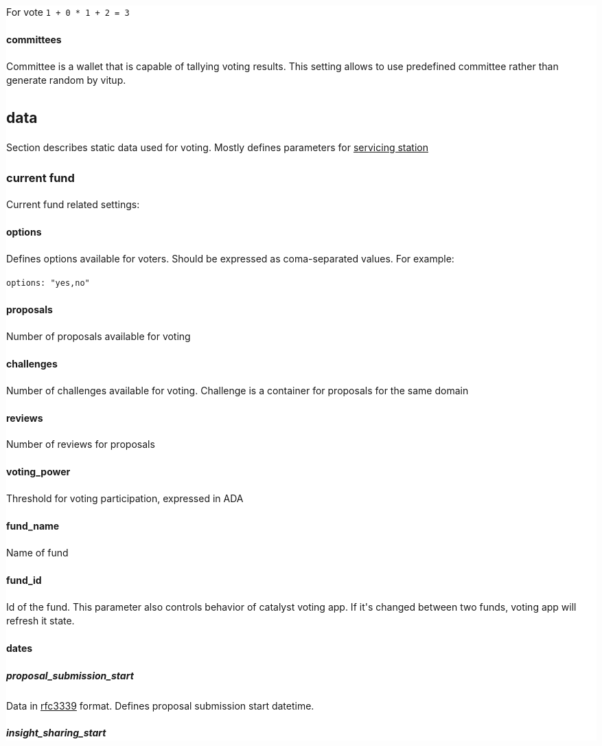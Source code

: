 For vote
`1 + 0 * 1 + 2 = 3`

#### committees

Committee is a wallet that is capable of tallying voting results.
This setting allows to use predefined committee rather than generate random by vitup.

## data

Section describes static data used for voting. Mostly defines parameters for [servicing station](https://github.com/input-output-hk/vit-servicing-station)

### current fund

Current fund related settings:

#### options

Defines options available for voters. Should be expressed as coma-separated values. For example:

`options: "yes,no"`

#### proposals

Number of proposals available for voting

#### challenges

Number of challenges available for voting. Challenge is a container for proposals for the same domain

#### reviews

Number of reviews for proposals

#### voting_power

Threshold for voting participation, expressed in ADA

#### fund_name

Name of fund

#### fund_id

Id of the fund. This parameter also controls behavior of catalyst voting app.
If it's changed between two funds, voting app will refresh it state.

#### dates

##### proposal_submission_start

Data in [rfc3339] format. Defines proposal submission start datetime.

##### insight_sharing_start


[rfc3339]: https://datatracker.ietf.org/doc/html/rfc3339#section-5.6